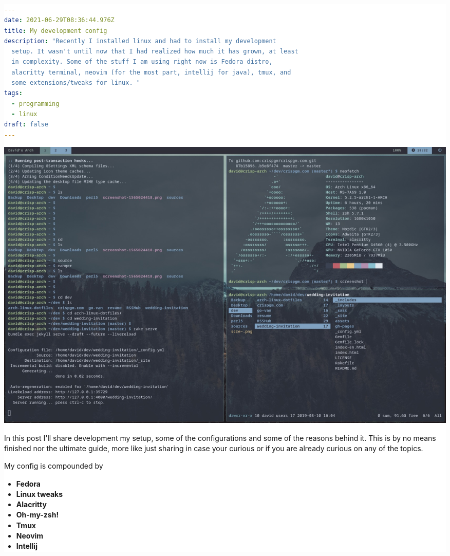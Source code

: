 ```yaml
---
date: 2021-06-29T08:36:44.976Z
title: My development config
description: "Recently I installed linux and had to install my development
  setup. It wasn't until now that I had realized how much it has grown, at least
  in complexity. Some of the stuff I am using right now is Fedora distro,
  alacritty terminal, neovim (for the most part, intellij for java), tmux, and
  some extensions/tweaks for linux. "
tags:
  - programming
  - linux
draft: false
---
```

![](../assets/rice-screenshot.jpg "develop-config")

In this post I'll share development my setup, some of the configurations and some of the reasons behind it. This is by no means finished nor the ultimate guide, more like just sharing in case your curious or if you are already curious on any of the topics.

My config is compounded by

* **Fedora**
* **Linux tweaks**
* **Alacritty**
* **Oh-my-zsh!**
* **Tmux**
* **Neovim**
* **Intellij**
